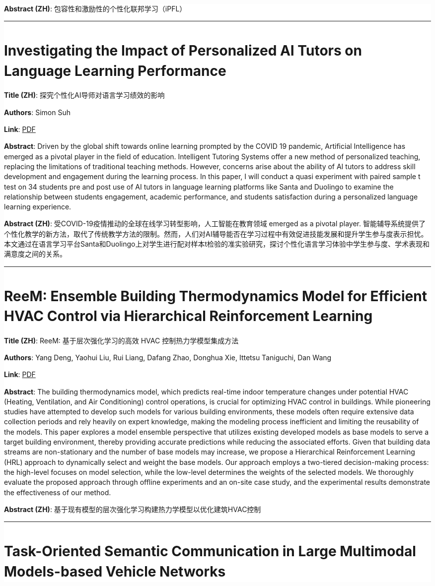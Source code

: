 **Abstract (ZH)**: 包容性和激励性的个性化联邦学习（iPFL） 

---
# Investigating the Impact of Personalized AI Tutors on Language Learning Performance 

**Title (ZH)**: 探究个性化AI导师对语言学习绩效的影响 

**Authors**: Simon Suh  

**Link**: [PDF](https://arxiv.org/pdf/2505.02443)  

**Abstract**: Driven by the global shift towards online learning prompted by the COVID 19 pandemic, Artificial Intelligence has emerged as a pivotal player in the field of education. Intelligent Tutoring Systems offer a new method of personalized teaching, replacing the limitations of traditional teaching methods. However, concerns arise about the ability of AI tutors to address skill development and engagement during the learning process. In this paper, I will conduct a quasi experiment with paired sample t test on 34 students pre and post use of AI tutors in language learning platforms like Santa and Duolingo to examine the relationship between students engagement, academic performance, and students satisfaction during a personalized language learning experience. 

**Abstract (ZH)**: 受COVID-19疫情推动的全球在线学习转型影响，人工智能在教育领域 emerged as a pivotal player. 智能辅导系统提供了个性化教学的新方法，取代了传统教学方法的限制。然而，人们对AI辅导能否在学习过程中有效促进技能发展和提升学生参与度表示担忧。本文通过在语言学习平台Santa和Duolingo上对学生进行配对样本t检验的准实验研究，探讨个性化语言学习体验中学生参与度、学术表现和满意度之间的关系。 

---
# ReeM: Ensemble Building Thermodynamics Model for Efficient HVAC Control via Hierarchical Reinforcement Learning 

**Title (ZH)**: ReeM: 基于层次强化学习的高效 HVAC 控制热力学模型集成方法 

**Authors**: Yang Deng, Yaohui Liu, Rui Liang, Dafang Zhao, Donghua Xie, Ittetsu Taniguchi, Dan Wang  

**Link**: [PDF](https://arxiv.org/pdf/2505.02439)  

**Abstract**: The building thermodynamics model, which predicts real-time indoor temperature changes under potential HVAC (Heating, Ventilation, and Air Conditioning) control operations, is crucial for optimizing HVAC control in buildings. While pioneering studies have attempted to develop such models for various building environments, these models often require extensive data collection periods and rely heavily on expert knowledge, making the modeling process inefficient and limiting the reusability of the models. This paper explores a model ensemble perspective that utilizes existing developed models as base models to serve a target building environment, thereby providing accurate predictions while reducing the associated efforts. Given that building data streams are non-stationary and the number of base models may increase, we propose a Hierarchical Reinforcement Learning (HRL) approach to dynamically select and weight the base models. Our approach employs a two-tiered decision-making process: the high-level focuses on model selection, while the low-level determines the weights of the selected models. We thoroughly evaluate the proposed approach through offline experiments and an on-site case study, and the experimental results demonstrate the effectiveness of our method. 

**Abstract (ZH)**: 基于现有模型的层次强化学习构建热力学模型以优化建筑HVAC控制 

---
# Task-Oriented Semantic Communication in Large Multimodal Models-based Vehicle Networks 
